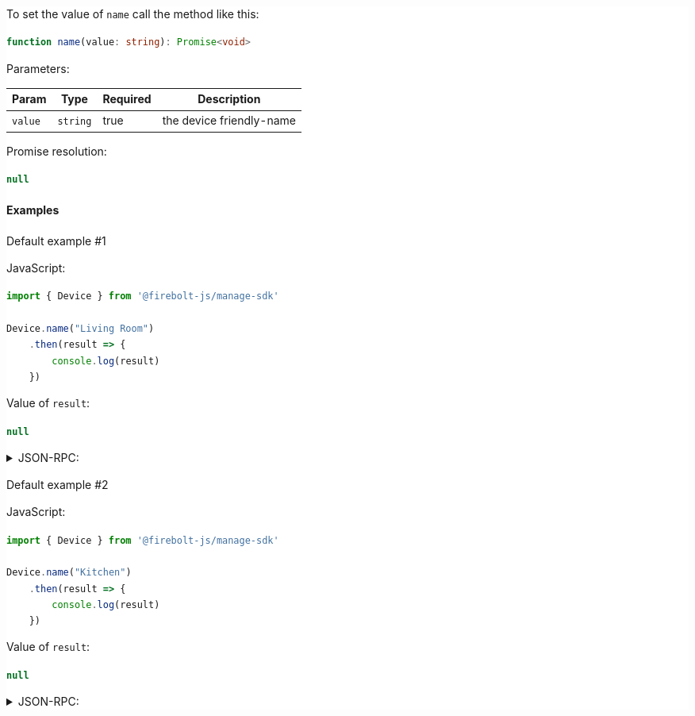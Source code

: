 To set the value of `name` call the method like this:

```typescript
function name(value: string): Promise<void>
```

Parameters:

| Param                  | Type                 | Required                 | Description                 |
| ---------------------- | -------------------- | ------------------------ | ----------------------- |
| `value` | `string` | true | the device friendly-name  |


Promise resolution:

```typescript
null
```

#### Examples


Default example #1

JavaScript:

```javascript
import { Device } from '@firebolt-js/manage-sdk'

Device.name("Living Room")
    .then(result => {
        console.log(result)
    })
```

Value of `result`:

```javascript
null
```
<details markdown="1" ><summary>JSON-RPC:</summary></details>

Default example #2

JavaScript:

```javascript
import { Device } from '@firebolt-js/manage-sdk'

Device.name("Kitchen")
    .then(result => {
        console.log(result)
    })
```

Value of `result`:

```javascript
null
```
<details markdown="1" ><summary>JSON-RPC:</summary></details>

